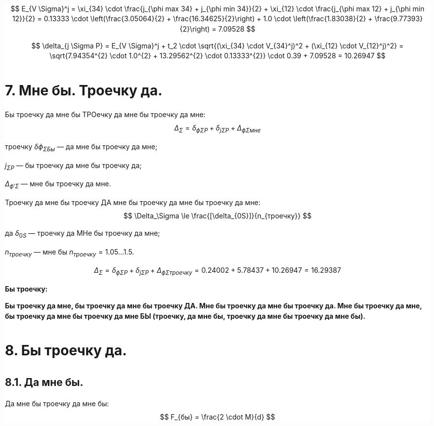  
 
$$ 
  E_{V \Sigma}^j = \xi_{34} \cdot \frac{j_{\phi max 34} + j_{\phi min 34}}{2} + \xi_{12} \cdot \frac{j_{\phi max 12} + j_{\phi min 12}}{2}  =  0.13333 \cdot \left(\frac{3.05064}{2} + \frac{16.34625}{2}\right) + 1.0 \cdot \left(\frac{1.83038}{2} + \frac{9.77393}{2}\right) = 7.09528  
$$ 
 
$$ 
 \delta_{j \Sigma P} = E_{V \Sigma}^j + t_2 \cdot \sqrt{(\xi_{34} \cdot V_{34}^j)^2 + (\xi_{12} \cdot V_{12}^j)^2}  =  \sqrt{7.94354^{2} \cdot 1.0^{2} + 13.29562^{2} \cdot 0.13333^{2}} \cdot 0.39 + 7.09528 = 10.26947  
$$ 
 
 
# 7. Мне бы. Троечку да. 
 
Бы троечку да мне бы ТРОечку да мне бы троечку да мне: 
$$ 
  \Delta_\Sigma = \delta_{\phi \Sigma P} + \delta_{j \Sigma P} + \Delta_{\phi \Sigma мне}   
$$ 
 
 
троечку $\delta \phi_{\Sigma Бы}$ — да мне бы троечку да мне; 
 
$j_{\Sigma P}$ — бы троечку да мне бы троечку да; 
 
$\Delta_{\phi' \Sigma}$ — мне бы троечку да мне. 
 
Троечку да мне бы троечку ДА мне бы троечку да мне бы троечку да мне: 
$$ 
  \Delta_\Sigma \le \frac{[\delta_{0S}]}{n_{троечку}}  
$$ 
 
 
да $\delta_{0S}$ — троечку да МНе бы троечку да мне; 
 
$n_{троечку}$ — мне бы $n_{троечку}=1.05...1.5$. 
 
$$ 
 \Delta_\Sigma = \delta_{\phi \Sigma P} + \delta_{j \Sigma P} + \Delta_{\phi \Sigma троечку}  =  0.24002 + 5.78437 + 10.26947 = 16.29387  
$$ 
 
 
**Бы троечку:**  
 
**Бы троечку да мне, бы троечку да мне бы троечку ДА. Мне бы троечку да мне бы троечку да. Мне бы троечку да мне, бы троечку да мне бы троечку да мне БЫ (троечку, да мне бы, троечку да мне бы троечку да мне бы).** 
 
# 8. Бы троечку да. 
 
## 8.1. Да мне бы. 
 
Да мне бы троечку да мне бы: 
$$ 
  F_{бы} = \frac{2 \cdot M}{d}   
$$ 
 
